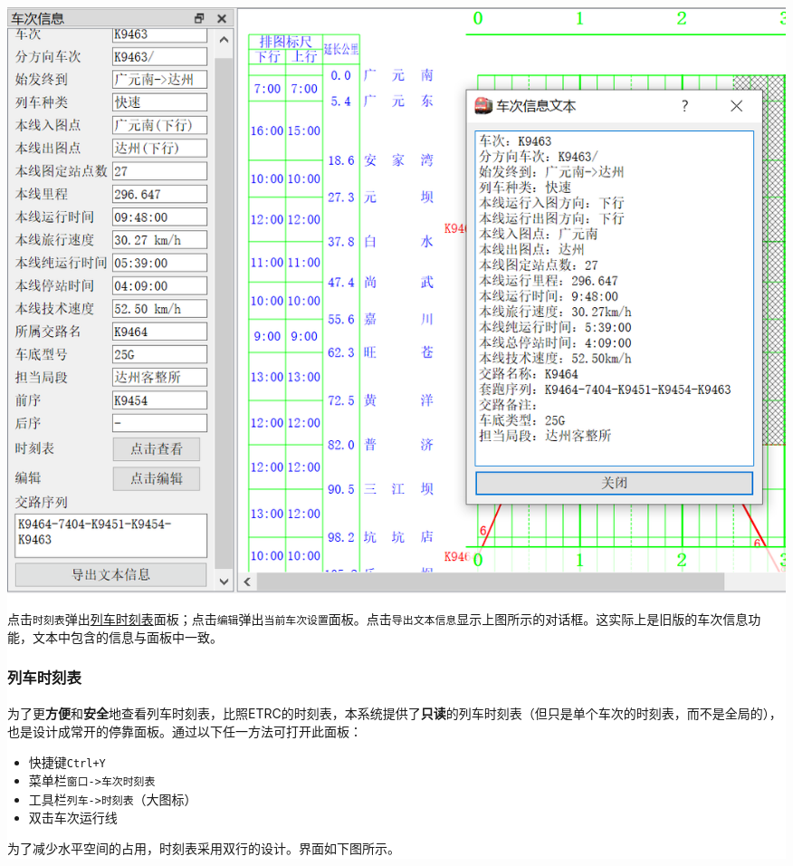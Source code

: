 ![info](img/trainInfo.png)

点击`时刻表`弹出[列车时刻表](#列车时刻表)面板；点击`编辑`弹出`当前车次设置`面板。点击`导出文本信息`显示上图所示的对话框。这实际上是旧版的车次信息功能，文本中包含的信息与面板中一致。

### 列车时刻表

为了更**方便**和**安全**地查看列车时刻表，比照ETRC的时刻表，本系统提供了**只读**的列车时刻表（但只是单个车次的时刻表，而不是全局的），也是设计成常开的停靠面板。通过以下任一方法可打开此面板：

- 快捷键`Ctrl+Y`
- 菜单栏`窗口->车次时刻表`
- 工具栏`列车->时刻表`（大图标）
- 双击车次运行线

为了减少水平空间的占用，时刻表采用双行的设计。界面如下图所示。
